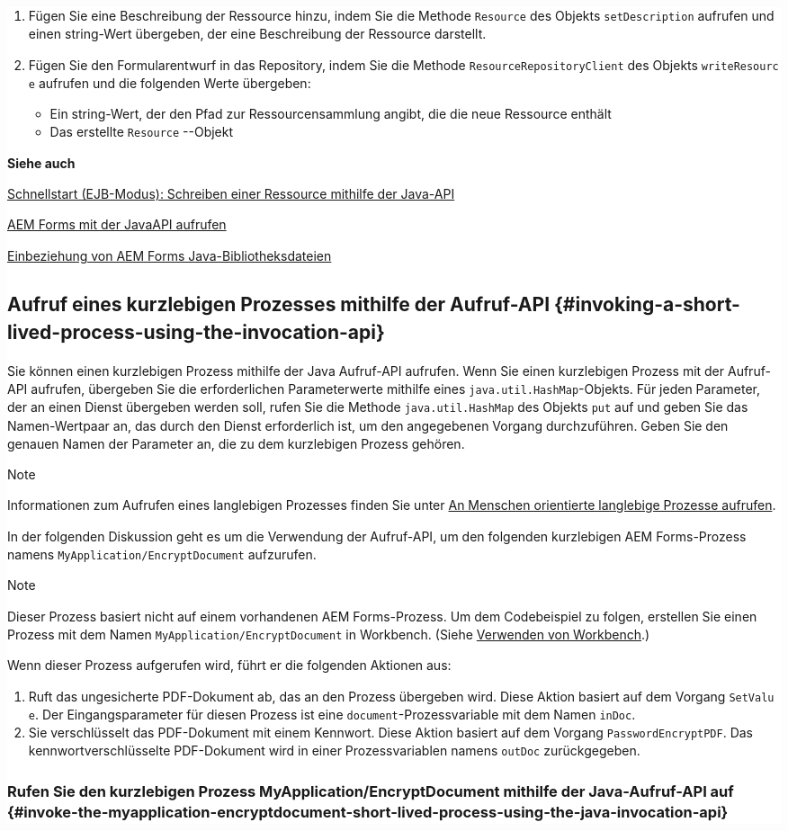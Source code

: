 1. Fügen Sie eine Beschreibung der Ressource hinzu, indem Sie die Methode `Resource` des Objekts `setDescription` aufrufen und einen string-Wert übergeben, der eine Beschreibung der Ressource darstellt.
1. Fügen Sie den Formularentwurf in das Repository, indem Sie die Methode `ResourceRepositoryClient` des Objekts `writeResource` aufrufen und die folgenden Werte übergeben:

   * Ein string-Wert, der den Pfad zur Ressourcensammlung angibt, die die neue Ressource enthält
   * Das erstellte `Resource` --Objekt

**Siehe auch**

[Schnellstart (EJB-Modus): Schreiben einer Ressource mithilfe der Java-API](/help/forms/developing/repository-service-api-quick-starts.md#quick-start-soap-mode-writing-a-resource-using-the-java-api)

[AEM Forms mit der JavaAPI aufrufen](invoking-aem-forms-using-java.md#invoking-aem-forms-using-the-java-api)

[Einbeziehung von AEM Forms Java-Bibliotheksdateien](invoking-aem-forms-using-java.md#including-aem-forms-java-library-files)

## Aufruf eines kurzlebigen Prozesses mithilfe der Aufruf-API {#invoking-a-short-lived-process-using-the-invocation-api}

Sie können einen kurzlebigen Prozess mithilfe der Java Aufruf-API aufrufen. Wenn Sie einen kurzlebigen Prozess mit der Aufruf-API aufrufen, übergeben Sie die erforderlichen Parameterwerte mithilfe eines `java.util.HashMap`-Objekts. Für jeden Parameter, der an einen Dienst übergeben werden soll, rufen Sie die Methode `java.util.HashMap` des Objekts `put` auf und geben Sie das Namen-Wertpaar an, das durch den Dienst erforderlich ist, um den angegebenen Vorgang durchzuführen. Geben Sie den genauen Namen der Parameter an, die zu dem kurzlebigen Prozess gehören.

>[!NOTE]
>
>Informationen zum Aufrufen eines langlebigen Prozesses finden Sie unter [An Menschen orientierte langlebige Prozesse aufrufen](/help/forms/developing/invoking-human-centric-long-lived.md#invoking-human-centric-long-lived-processes).

In der folgenden Diskussion geht es um die Verwendung der Aufruf-API, um den folgenden kurzlebigen AEM Forms-Prozess namens `MyApplication/EncryptDocument` aufzurufen.

>[!NOTE]
>
>Dieser Prozess basiert nicht auf einem vorhandenen AEM Forms-Prozess. Um dem Codebeispiel zu folgen, erstellen Sie einen Prozess mit dem Namen `MyApplication/EncryptDocument` in Workbench. (Siehe [Verwenden von Workbench](https://www.adobe.com/go/learn_aemforms_workbench_63).)

Wenn dieser Prozess aufgerufen wird, führt er die folgenden Aktionen aus:

1. Ruft das ungesicherte PDF-Dokument ab, das an den Prozess übergeben wird. Diese Aktion basiert auf dem Vorgang `SetValue`. Der Eingangsparameter für diesen Prozess ist eine `document`-Prozessvariable mit dem Namen `inDoc`.
1. Sie verschlüsselt das PDF-Dokument mit einem Kennwort. Diese Aktion basiert auf dem Vorgang `PasswordEncryptPDF`. Das kennwortverschlüsselte PDF-Dokument wird in einer Prozessvariablen namens `outDoc` zurückgegeben.

### Rufen Sie den kurzlebigen Prozess MyApplication/EncryptDocument mithilfe der Java-Aufruf-API auf {#invoke-the-myapplication-encryptdocument-short-lived-process-using-the-java-invocation-api}
